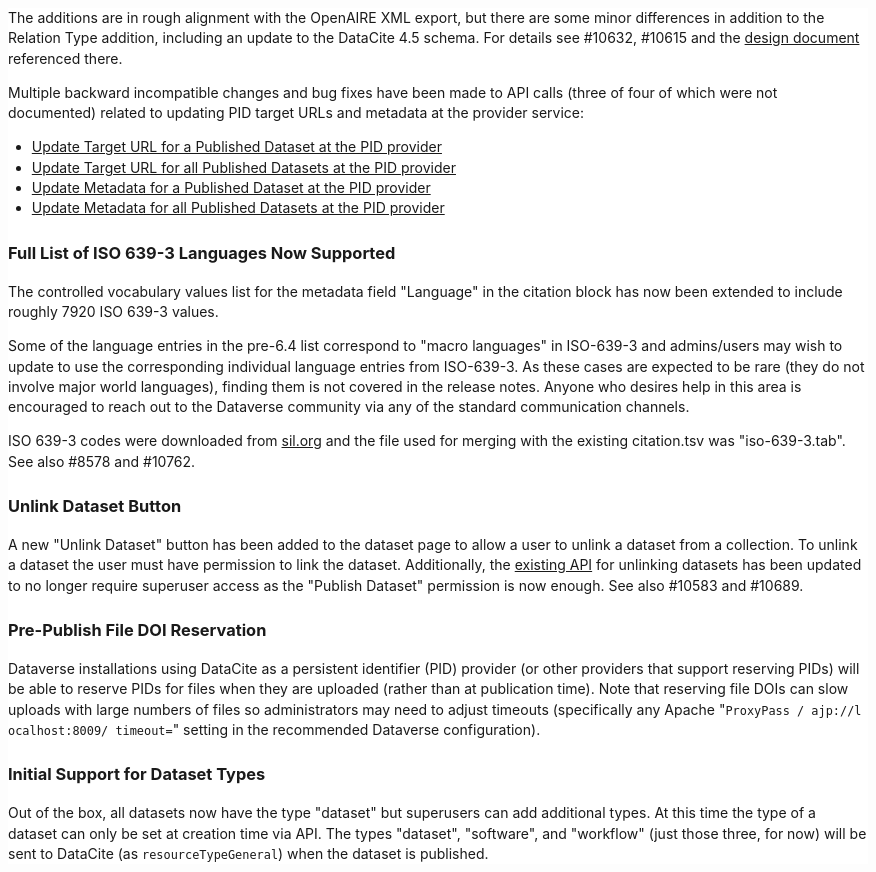 The additions are in rough alignment with the OpenAIRE XML export, but there are some minor differences in addition to the Relation Type addition, including an update to the DataCite 4.5 schema. For details see #10632, #10615 and the [design document](https://docs.google.com/document/d/1JzDo9UOIy9dVvaHvtIbOI8tFU6bWdfDfuQvWWpC0tkA/edit?usp=sharing) referenced there.

Multiple backward incompatible changes and bug fixes have been made to API calls (three of four of which were not documented) related to updating PID target URLs and metadata at the provider service:
- [Update Target URL for a Published Dataset at the PID provider](https://guides.dataverse.org/en/6.4/admin/dataverses-datasets.html#update-target-url-for-a-published-dataset-at-the-pid-provider)
- [Update Target URL for all Published Datasets at the PID provider](https://guides.dataverse.org/en/6.4/admin/dataverses-datasets.html#update-target-url-for-all-published-datasets-at-the-pid-provider)
- [Update Metadata for a Published Dataset at the PID provider](https://guides.dataverse.org/en/6.4/admin/dataverses-datasets.html#update-metadata-for-a-published-dataset-at-the-pid-provider)
- [Update Metadata for all Published Datasets at the PID provider](https://guides.dataverse.org/en/6.4/admin/dataverses-datasets.html#update-metadata-for-all-published-datasets-at-the-pid-provider)

### Full List of ISO 639-3 Languages Now Supported

The controlled vocabulary values list for the metadata field "Language" in the citation block has now been extended to include roughly 7920 ISO 639-3 values.

Some of the language entries in the pre-6.4 list correspond to "macro languages" in ISO-639-3 and admins/users may wish to update to use the corresponding individual language entries from ISO-639-3. As these cases are expected to be rare (they do not involve major world languages), finding them is not covered in the release notes. Anyone who desires help in this area is encouraged to reach out to the Dataverse community via any of the standard communication channels.

ISO 639-3 codes were downloaded from [sil.org](https://iso639-3.sil.org/code_tables/download_tables#Complete%20Code%20Tables:~:text=iso%2D639%2D3_Code_Tables_20240415.zip) and the file used for merging with the existing citation.tsv was "iso-639-3.tab". See also #8578 and #10762.

### Unlink Dataset Button

A new "Unlink Dataset" button has been added to the dataset page to allow a user to unlink a dataset from a collection. To unlink a dataset the user must have permission to link the dataset. Additionally, the [existing API](https://guides.dataverse.org/en/6.4/admin/dataverses-datasets.html#unlink-a-dataset) for unlinking datasets has been updated to no longer require superuser access as the "Publish Dataset" permission is now enough. See also #10583 and #10689.

### Pre-Publish File DOI Reservation

Dataverse installations using DataCite as a persistent identifier (PID) provider (or other providers that support reserving PIDs) will be able to reserve PIDs for files when they are uploaded (rather than at publication time). Note that reserving file DOIs can slow uploads with large numbers of files so administrators may need to adjust timeouts (specifically any Apache "``ProxyPass / ajp://localhost:8009/ timeout=``" setting in the recommended Dataverse configuration).

### Initial Support for Dataset Types

Out of the box, all datasets now have the type "dataset" but superusers can add additional types. At this time the type of a dataset can only be set at creation time via API. The types "dataset", "software", and "workflow" (just those three, for now) will be sent to DataCite (as `resourceTypeGeneral`) when the dataset is published.
